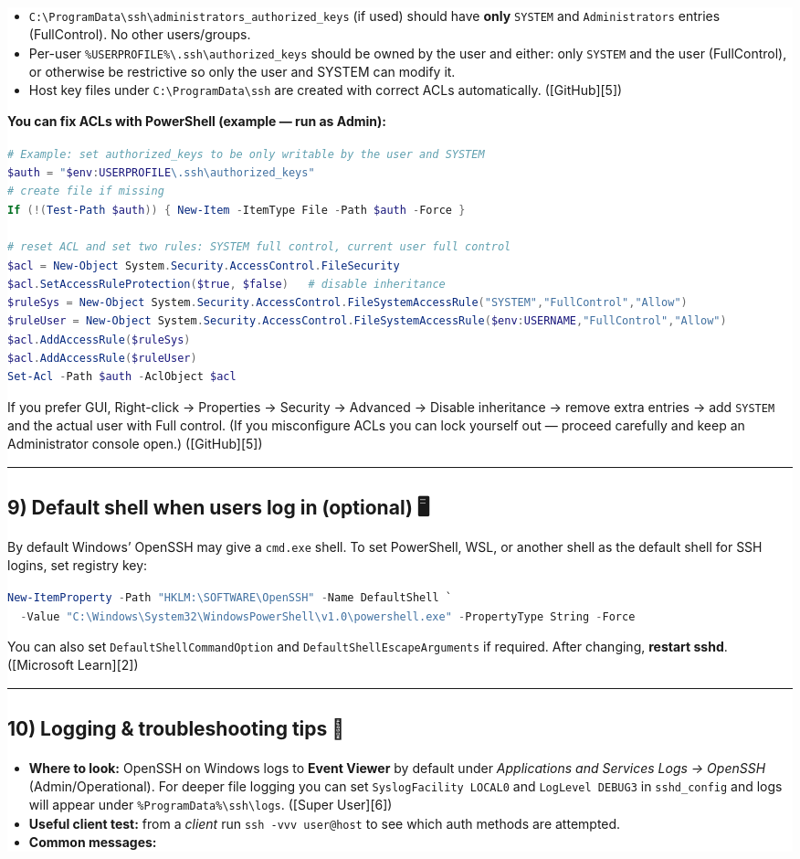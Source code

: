 * `C:\ProgramData\ssh\administrators_authorized_keys` (if used) should have **only** `SYSTEM` and `Administrators` entries (FullControl). No other users/groups.
* Per-user `%USERPROFILE%\.ssh\authorized_keys` should be owned by the user and either: only `SYSTEM` and the user (FullControl), or otherwise be restrictive so only the user and SYSTEM can modify it.
* Host key files under `C:\ProgramData\ssh` are created with correct ACLs automatically. ([GitHub][5])

**You can fix ACLs with PowerShell (example — run as Admin):**

```powershell
# Example: set authorized_keys to be only writable by the user and SYSTEM
$auth = "$env:USERPROFILE\.ssh\authorized_keys"
# create file if missing
If (!(Test-Path $auth)) { New-Item -ItemType File -Path $auth -Force }

# reset ACL and set two rules: SYSTEM full control, current user full control
$acl = New-Object System.Security.AccessControl.FileSecurity
$acl.SetAccessRuleProtection($true, $false)   # disable inheritance
$ruleSys = New-Object System.Security.AccessControl.FileSystemAccessRule("SYSTEM","FullControl","Allow")
$ruleUser = New-Object System.Security.AccessControl.FileSystemAccessRule($env:USERNAME,"FullControl","Allow")
$acl.AddAccessRule($ruleSys)
$acl.AddAccessRule($ruleUser)
Set-Acl -Path $auth -AclObject $acl
```

If you prefer GUI, Right-click → Properties → Security → Advanced → Disable inheritance → remove extra entries → add `SYSTEM` and the actual user with Full control.
(If you misconfigure ACLs you can lock yourself out — proceed carefully and keep an Administrator console open.) ([GitHub][5])

---

## 9) Default shell when users log in (optional) 🖥️

By default Windows’ OpenSSH may give a `cmd.exe` shell. To set PowerShell, WSL, or another shell as the default shell for SSH logins, set registry key:

```powershell
New-ItemProperty -Path "HKLM:\SOFTWARE\OpenSSH" -Name DefaultShell `
  -Value "C:\Windows\System32\WindowsPowerShell\v1.0\powershell.exe" -PropertyType String -Force
```

You can also set `DefaultShellCommandOption` and `DefaultShellEscapeArguments` if required. After changing, **restart sshd**. ([Microsoft Learn][2])

---

## 10) Logging & troubleshooting tips 🐞

* **Where to look:** OpenSSH on Windows logs to **Event Viewer** by default under *Applications and Services Logs → OpenSSH* (Admin/Operational). For deeper file logging you can set `SyslogFacility LOCAL0` and `LogLevel DEBUG3` in `sshd_config` and logs will appear under `%ProgramData%\ssh\logs`. ([Super User][6])
* **Useful client test:** from a *client* run `ssh -vvv user@host` to see which auth methods are attempted.
* **Common messages:**
